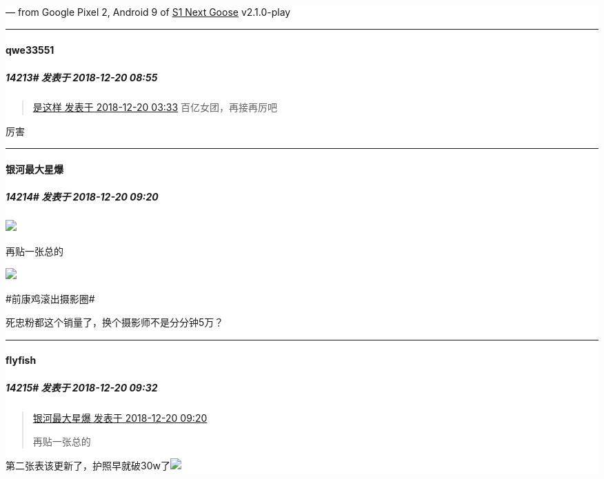 — from Google Pixel 2, Android 9 of [S1 Next Goose](https://pan.baidu.com/s/1mi43uRm) v2.1.0-play







-----

####  qwe33551  
##### 14213#       发表于 2018-12-20 08:55



<blockquote><a href="httphttps://bbs.saraba1st.com/2b/forum.php?mod=redirect&amp;goto=findpost&amp;pid=42001850&amp;ptid=1102389" target="_blank">是这样 发表于 2018-12-20 03:33</a>
百亿女团，再接再厉吧</blockquote>
厉害







-----

####  银河最大星爆  
##### 14214#       发表于 2018-12-20 09:20



<img src="http://wx3.sinaimg.cn/large/6fdfe859ly1fycncjmdsmj20dv0mvti0.jpg" referrerpolicy="no-referrer">


再贴一张总的

<img src="http://wx1.sinaimg.cn/large/6fdfe859ly1fsyfdmineoj21kw14wx6q.jpg" referrerpolicy="no-referrer">


#前康鸡滚出摄影圈#


死忠粉都这个销量了，换个摄影师不是分分钟5万？







-----

####  flyfish  
##### 14215#       发表于 2018-12-20 09:32



<blockquote><a href="httphttps://bbs.saraba1st.com/2b/forum.php?mod=redirect&amp;goto=findpost&amp;pid=42002762&amp;ptid=1102389" target="_blank">银河最大星爆 发表于 2018-12-20 09:20</a>

再贴一张总的</blockquote>
第二张表该更新了，护照早就破30w了<img src="https://static.saraba1st.com/image/smiley/face2017/015.png" referrerpolicy="no-referrer">
